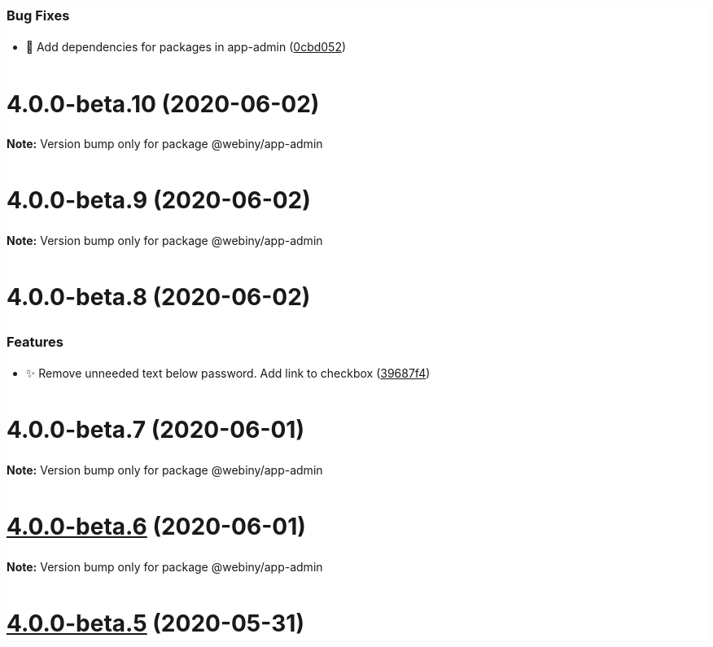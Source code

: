 
### Bug Fixes

* 🐛  Add dependencies for packages in app-admin ([0cbd052](https://github.com/webiny/webiny-js/commit/0cbd0526d90bba17f0ef5b00b29a35d84bbd831a))





# 4.0.0-beta.10 (2020-06-02)

**Note:** Version bump only for package @webiny/app-admin





# 4.0.0-beta.9 (2020-06-02)

**Note:** Version bump only for package @webiny/app-admin





# 4.0.0-beta.8 (2020-06-02)


### Features

* ✨  Remove unneeded text below password. Add link to checkbox ([39687f4](https://github.com/webiny/webiny-js/commit/39687f42f17c0066c681c16745ab9c37d5759f08))





# 4.0.0-beta.7 (2020-06-01)

**Note:** Version bump only for package @webiny/app-admin





# [4.0.0-beta.6](https://github.com/webiny/webiny-js/compare/v4.0.0-beta.5...v4.0.0-beta.6) (2020-06-01)

**Note:** Version bump only for package @webiny/app-admin





# [4.0.0-beta.5](https://github.com/webiny/webiny-js/compare/v4.0.0-beta.4...v4.0.0-beta.5) (2020-05-31)
